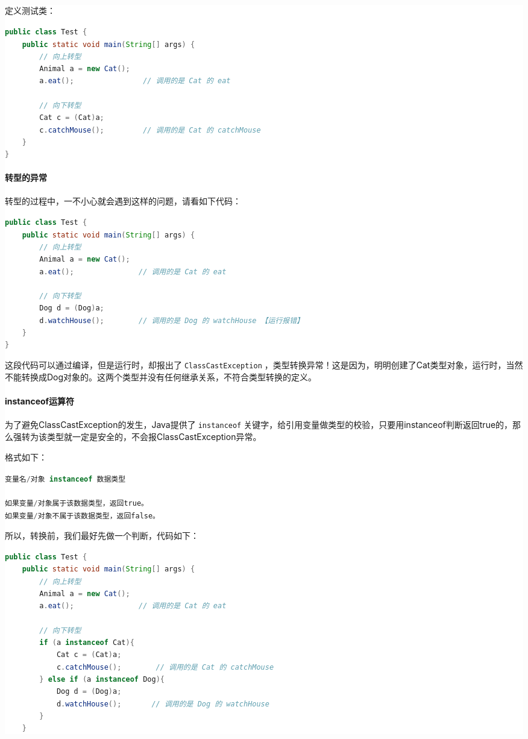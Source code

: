 定义测试类：

```java
public class Test {
    public static void main(String[] args) {
        // 向上转型  
        Animal a = new Cat();  
        a.eat(); 				// 调用的是 Cat 的 eat

        // 向下转型  
        Cat c = (Cat)a;       
        c.catchMouse(); 		// 调用的是 Cat 的 catchMouse
    }  
}
```

#### 转型的异常

转型的过程中，一不小心就会遇到这样的问题，请看如下代码：

```java
public class Test {
    public static void main(String[] args) {
        // 向上转型  
        Animal a = new Cat();  
        a.eat();               // 调用的是 Cat 的 eat

        // 向下转型  
        Dog d = (Dog)a;       
        d.watchHouse();        // 调用的是 Dog 的 watchHouse 【运行报错】
    }  
}
```

这段代码可以通过编译，但是运行时，却报出了 `ClassCastException` ，类型转换异常！这是因为，明明创建了Cat类型对象，运行时，当然不能转换成Dog对象的。这两个类型并没有任何继承关系，不符合类型转换的定义。

#### instanceof运算符

为了避免ClassCastException的发生，Java提供了 `instanceof` 关键字，给引用变量做类型的校验，只要用instanceof判断返回true的，那么强转为该类型就一定是安全的，不会报ClassCastException异常。

格式如下：

```java
变量名/对象 instanceof 数据类型 

如果变量/对象属于该数据类型，返回true。
如果变量/对象不属于该数据类型，返回false。
```

所以，转换前，我们最好先做一个判断，代码如下：

```java
public class Test {
    public static void main(String[] args) {
        // 向上转型  
        Animal a = new Cat();  
        a.eat();               // 调用的是 Cat 的 eat

        // 向下转型  
        if (a instanceof Cat){
            Cat c = (Cat)a;       
            c.catchMouse();        // 调用的是 Cat 的 catchMouse
        } else if (a instanceof Dog){
            Dog d = (Dog)a;       
            d.watchHouse();       // 调用的是 Dog 的 watchHouse
        }
    }  
```